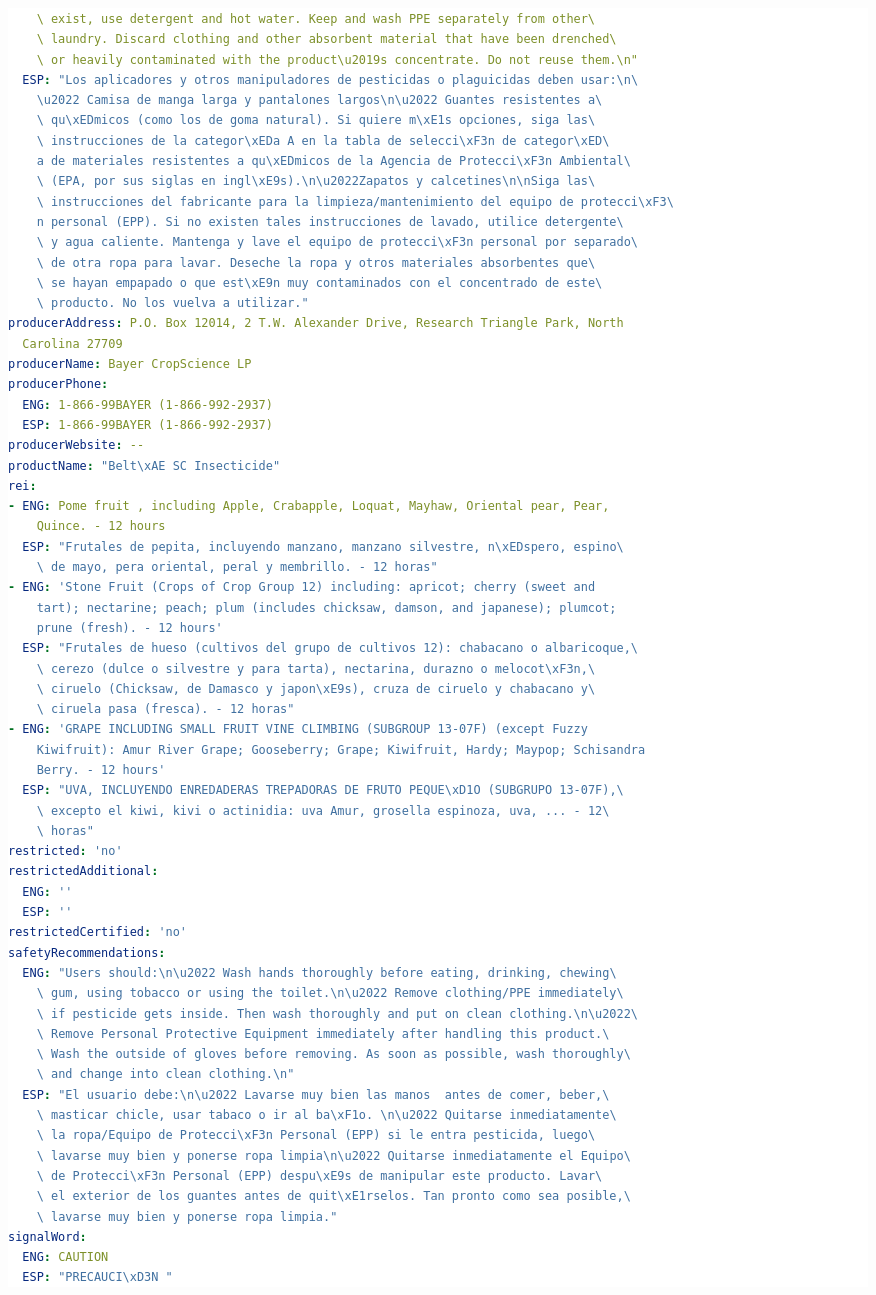 ```yaml
    \ exist, use detergent and hot water. Keep and wash PPE separately from other\
    \ laundry. Discard clothing and other absorbent material that have been drenched\
    \ or heavily contaminated with the product\u2019s concentrate. Do not reuse them.\n"
  ESP: "Los aplicadores y otros manipuladores de pesticidas o plaguicidas deben usar:\n\
    \u2022 Camisa de manga larga y pantalones largos\n\u2022 Guantes resistentes a\
    \ qu\xEDmicos (como los de goma natural). Si quiere m\xE1s opciones, siga las\
    \ instrucciones de la categor\xEDa A en la tabla de selecci\xF3n de categor\xED\
    a de materiales resistentes a qu\xEDmicos de la Agencia de Protecci\xF3n Ambiental\
    \ (EPA, por sus siglas en ingl\xE9s).\n\u2022Zapatos y calcetines\n\nSiga las\
    \ instrucciones del fabricante para la limpieza/mantenimiento del equipo de protecci\xF3\
    n personal (EPP). Si no existen tales instrucciones de lavado, utilice detergente\
    \ y agua caliente. Mantenga y lave el equipo de protecci\xF3n personal por separado\
    \ de otra ropa para lavar. Deseche la ropa y otros materiales absorbentes que\
    \ se hayan empapado o que est\xE9n muy contaminados con el concentrado de este\
    \ producto. No los vuelva a utilizar."
producerAddress: P.O. Box 12014, 2 T.W. Alexander Drive, Research Triangle Park, North
  Carolina 27709
producerName: Bayer CropScience LP
producerPhone:
  ENG: 1-866-99BAYER (1-866-992-2937)
  ESP: 1-866-99BAYER (1-866-992-2937)
producerWebsite: --
productName: "Belt\xAE SC Insecticide"
rei:
- ENG: Pome fruit , including Apple, Crabapple, Loquat, Mayhaw, Oriental pear, Pear,
    Quince. - 12 hours
  ESP: "Frutales de pepita, incluyendo manzano, manzano silvestre, n\xEDspero, espino\
    \ de mayo, pera oriental, peral y membrillo. - 12 horas"
- ENG: 'Stone Fruit (Crops of Crop Group 12) including: apricot; cherry (sweet and
    tart); nectarine; peach; plum (includes chicksaw, damson, and japanese); plumcot;
    prune (fresh). - 12 hours'
  ESP: "Frutales de hueso (cultivos del grupo de cultivos 12): chabacano o albaricoque,\
    \ cerezo (dulce o silvestre y para tarta), nectarina, durazno o melocot\xF3n,\
    \ ciruelo (Chicksaw, de Damasco y japon\xE9s), cruza de ciruelo y chabacano y\
    \ ciruela pasa (fresca). - 12 horas"
- ENG: 'GRAPE INCLUDING SMALL FRUIT VINE CLIMBING (SUBGROUP 13-07F) (except Fuzzy
    Kiwifruit): Amur River Grape; Gooseberry; Grape; Kiwifruit, Hardy; Maypop; Schisandra
    Berry. - 12 hours'
  ESP: "UVA, INCLUYENDO ENREDADERAS TREPADORAS DE FRUTO PEQUE\xD1O (SUBGRUPO 13-07F),\
    \ excepto el kiwi, kivi o actinidia: uva Amur, grosella espinoza, uva, ... - 12\
    \ horas"
restricted: 'no'
restrictedAdditional:
  ENG: ''
  ESP: ''
restrictedCertified: 'no'
safetyRecommendations:
  ENG: "Users should:\n\u2022 Wash hands thoroughly before eating, drinking, chewing\
    \ gum, using tobacco or using the toilet.\n\u2022 Remove clothing/PPE immediately\
    \ if pesticide gets inside. Then wash thoroughly and put on clean clothing.\n\u2022\
    \ Remove Personal Protective Equipment immediately after handling this product.\
    \ Wash the outside of gloves before removing. As soon as possible, wash thoroughly\
    \ and change into clean clothing.\n"
  ESP: "El usuario debe:\n\u2022 Lavarse muy bien las manos  antes de comer, beber,\
    \ masticar chicle, usar tabaco o ir al ba\xF1o. \n\u2022 Quitarse inmediatamente\
    \ la ropa/Equipo de Protecci\xF3n Personal (EPP) si le entra pesticida, luego\
    \ lavarse muy bien y ponerse ropa limpia\n\u2022 Quitarse inmediatamente el Equipo\
    \ de Protecci\xF3n Personal (EPP) despu\xE9s de manipular este producto. Lavar\
    \ el exterior de los guantes antes de quit\xE1rselos. Tan pronto como sea posible,\
    \ lavarse muy bien y ponerse ropa limpia."
signalWord:
  ENG: CAUTION
  ESP: "PRECAUCI\xD3N "
```